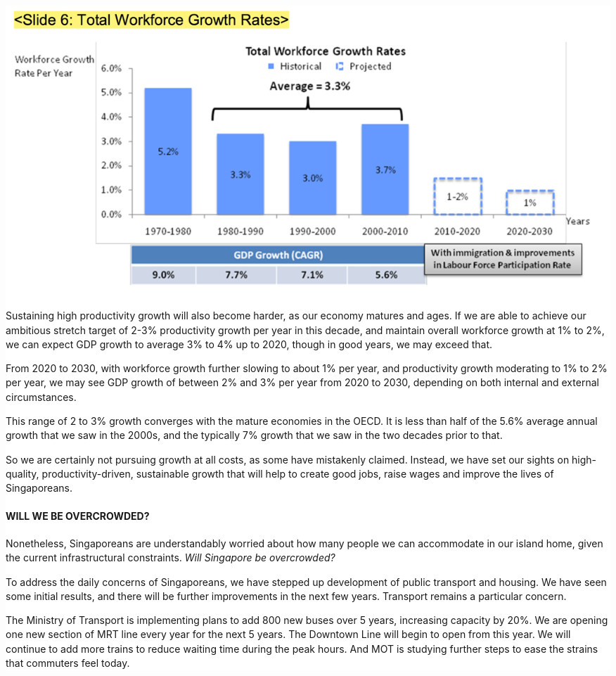 ![Slide6](/images/Speeches/slide6.png)

Sustaining high productivity growth will also become harder, as our economy matures and ages. If we are able to achieve our ambitious stretch target of 2-3% productivity growth per year in this decade, and maintain overall workforce growth at 1% to 2%, we can expect GDP growth to average 3% to 4% up to 2020, though in good years, we may exceed that.

From 2020 to 2030, with workforce growth further slowing to about 1% per year, and productivity growth moderating to 1% to 2% per year, we may see GDP growth of between 2% and 3% per year from 2020 to 2030, depending on both internal and external circumstances.

This range of 2 to 3% growth converges with the mature economies in the OECD. It is less than half of the 5.6% average annual growth that we saw in the 2000s, and the typically 7% growth that we saw in the two decades prior to that.

So we are certainly not pursuing growth at all costs, as some have mistakenly claimed. Instead, we have set our sights on high-quality, productivity-driven, sustainable growth that will help to create good jobs, raise wages and improve the lives of Singaporeans.

#### **WILL WE BE OVERCROWDED?**

Nonetheless, Singaporeans are understandably worried about how many people we can accommodate in our island home, given the current infrastructural constraints. _Will Singapore be overcrowded?_ 

To address the daily concerns of Singaporeans, we have stepped up development of public transport and housing. We have seen some initial results, and there will be further improvements in the next few years. Transport remains a particular concern.

The Ministry of Transport is implementing plans to add 800 new buses over 5 years, increasing capacity by 20%. We are opening one new section of MRT line every year for the next 5 years. The Downtown Line will begin to open from this year. We will continue to add more trains to reduce waiting time during the peak hours. And MOT is studying further steps to ease the strains that commuters feel today.

